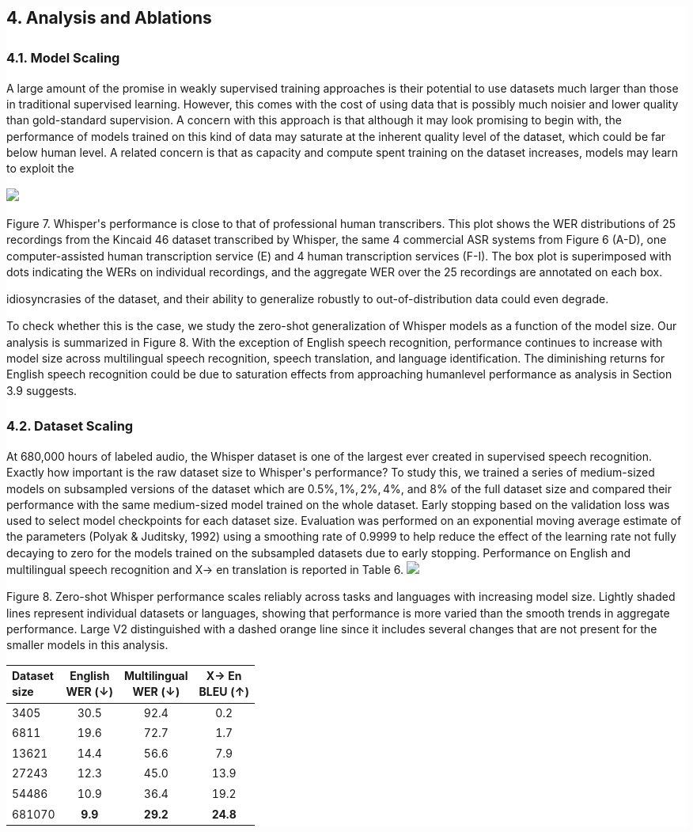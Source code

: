 ## 4. Analysis and Ablations

### 4.1. Model Scaling

A large amount of the promise in weakly supervised training approaches is their potential to use datasets much larger than those in traditional supervised learning. However, this comes with the cost of using data that is possibly much noisier and lower quality than gold-standard supervision. A concern with this approach is that although it may look promising to begin with, the performance of models trained on this kind of data may saturate at the inherent quality level of the dataset, which could be far below human level. A related concern is that as capacity and compute spent training on the dataset increases, models may learn to exploit the

![](https://cdn.mathpix.com/cropped/2024_06_04_c81f4743c213f77bc2e8g-10.jpg?height=493&width=827&top_left_y=236&top_left_x=1061)

Figure 7. Whisper's performance is close to that of professional human transcribers. This plot shows the WER distributions of 25 recordings from the Kincaid 46 dataset transcribed by Whisper, the same 4 commercial ASR systems from Figure 6 (A-D), one computer-assisted human transcription service (E) and 4 human transcription services (F-I). The box plot is superimposed with dots indicating the WERs on individual recordings, and the aggregate WER over the 25 recordings are annotated on each box.

idiosyncrasies of the dataset, and their ability to generalize robustly to out-of-distribution data could even degrade.

To check whether this is the case, we study the zero-shot generalization of Whisper models as a function of the model size. Our analysis is summarized in Figure 8. With the exception of English speech recognition, performance continues to increase with model size across multilingual speech recognition, speech translation, and language identification. The diminishing returns for English speech recognition could be due to saturation effects from approaching humanlevel performance as analysis in Section 3.9 suggests.

### 4.2. Dataset Scaling

At 680,000 hours of labeled audio, the Whisper dataset is one of the largest ever created in supervised speech recognition. Exactly how important is the raw dataset size to Whisper's performance? To study this, we trained a series of medium-sized models on subsampled versions of the dataset which are $0.5 \%, 1 \%, 2 \%, 4 \%$, and $8 \%$ of the full dataset size and compared their performance with the same medium-sized model trained on the whole dataset. Early stopping based on the validation loss was used to select model checkpoints for each dataset size. Evaluation was performed on an exponential moving average estimate of the parameters (Polyak \& Juditsky, 1992) using a smoothing rate of 0.9999 to help reduce the effect of the learning rate not fully decaying to zero for the models trained on the subsampled datasets due to early stopping. Performance on English and multilingual speech recognition and $\mathrm{X} \rightarrow$ en translation is reported in Table 6.
![](https://cdn.mathpix.com/cropped/2024_06_04_c81f4743c213f77bc2e8g-11.jpg?height=496&width=1706&top_left_y=218&top_left_x=182)

Figure 8. Zero-shot Whisper performance scales reliably across tasks and languages with increasing model size. Lightly shaded lines represent individual datasets or languages, showing that performance is more varied than the smooth trends in aggregate performance. Large V2 distinguished with a dashed orange line since it includes several changes that are not present for the smaller models in this analysis.

| Dataset <br> size | English <br> WER $(\downarrow)$ | Multilingual <br> WER $(\downarrow)$ | $\mathrm{X} \rightarrow$ En <br> BLEU $(\uparrow)$ |
| :--- | :---: | :---: | :---: |
| 3405 | 30.5 | 92.4 | 0.2 |
| 6811 | 19.6 | 72.7 | 1.7 |
| 13621 | 14.4 | 56.6 | 7.9 |
| 27243 | 12.3 | 45.0 | 13.9 |
| 54486 | 10.9 | 36.4 | 19.2 |
| 681070 | $\mathbf{9 . 9}$ | $\mathbf{2 9 . 2}$ | $\mathbf{2 4 . 8}$ |
